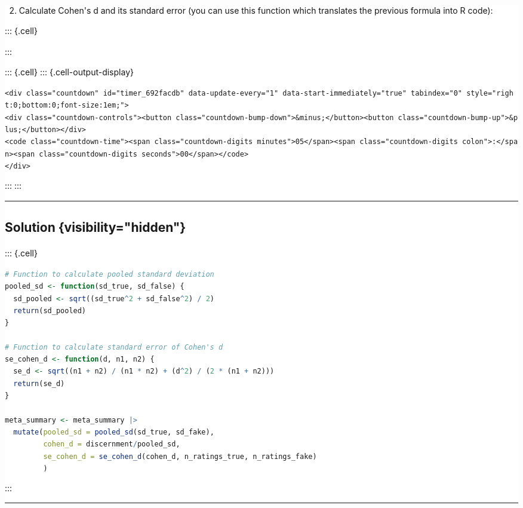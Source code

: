 2. Calculate Cohen's d and its standard error (you can use this function which translates the previous formula into R code):



::: {.cell}

:::

::: {.cell}
::: {.cell-output-display}

```{=html}
<div class="countdown" id="timer_692facdb" data-update-every="1" data-start-immediately="true" tabindex="0" style="right:0;bottom:0;font-size:1em;">
<div class="countdown-controls"><button class="countdown-bump-down">&minus;</button><button class="countdown-bump-up">&plus;</button></div>
<code class="countdown-time"><span class="countdown-digits minutes">05</span><span class="countdown-digits colon">:</span><span class="countdown-digits seconds">00</span></code>
</div>
```

:::
:::



---

## Solution {visibility="hidden"}



::: {.cell}

```{.r .cell-code}
# Function to calculate pooled standard deviation
pooled_sd <- function(sd_true, sd_false) {
  sd_pooled <- sqrt((sd_true^2 + sd_false^2) / 2)
  return(sd_pooled)
}

# Function to calculate standard error of Cohen's d
se_cohen_d <- function(d, n1, n2) {
  se_d <- sqrt((n1 + n2) / (n1 * n2) + (d^2) / (2 * (n1 + n2)))
  return(se_d)
}

meta_summary <- meta_summary |> 
  mutate(pooled_sd = pooled_sd(sd_true, sd_fake), 
         cohen_d = discernment/pooled_sd, 
         se_cohen_d = se_cohen_d(cohen_d, n_ratings_true, n_ratings_fake)
         )
```
:::



---
